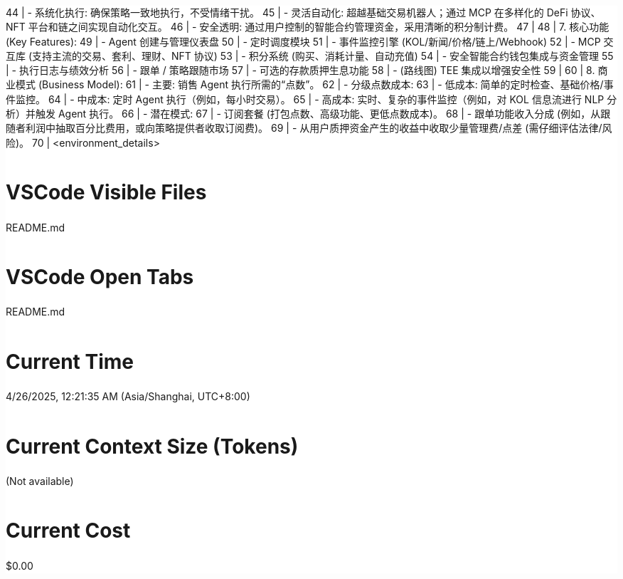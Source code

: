 44 | - 系统化执行: 确保策略一致地执行，不受情绪干扰。
45 | - 灵活自动化: 超越基础交易机器人；通过 MCP 在多样化的 DeFi 协议、NFT 平台和链之间实现自动化交互。
46 | - 安全透明: 通过用户控制的智能合约管理资金，采用清晰的积分制计费。
47 |
48 | 7. 核心功能 (Key Features):
49 | - Agent 创建与管理仪表盘
50 | - 定时调度模块
51 | - 事件监控引擎 (KOL/新闻/价格/链上/Webhook)
52 | - MCP 交互库 (支持主流的交易、套利、理财、NFT 协议)
53 | - 积分系统 (购买、消耗计量、自动充值)
54 | - 安全智能合约钱包集成与资金管理
55 | - 执行日志与绩效分析
56 | - 跟单 / 策略跟随市场
57 | - 可选的存款质押生息功能
58 | - (路线图) TEE 集成以增强安全性
59 |
60 | 8. 商业模式 (Business Model):
61 | - 主要: 销售 Agent 执行所需的“点数”。
62 | - 分级点数成本:
63 |   - 低成本: 简单的定时检查、基础价格/事件监控。
64 |   - 中成本: 定时 Agent 执行（例如，每小时交易）。
65 |   - 高成本: 实时、复杂的事件监控（例如，对 KOL 信息流进行 NLP 分析）并触发 Agent 执行。
66 | - 潜在模式:
67 |   - 订阅套餐 (打包点数、高级功能、更低点数成本)。
68 |   - 跟单功能收入分成 (例如，从跟随者利润中抽取百分比费用，或向策略提供者收取订阅费)。
69 |   - 从用户质押资金产生的收益中收取少量管理费/点差 (需仔细评估法律/风险)。
70 |
</content>
</file>
<environment_details>
# VSCode Visible Files
README.md

# VSCode Open Tabs
README.md

# Current Time
4/26/2025, 12:21:35 AM (Asia/Shanghai, UTC+8:00)

# Current Context Size (Tokens)
(Not available)

# Current Cost
$0.00
